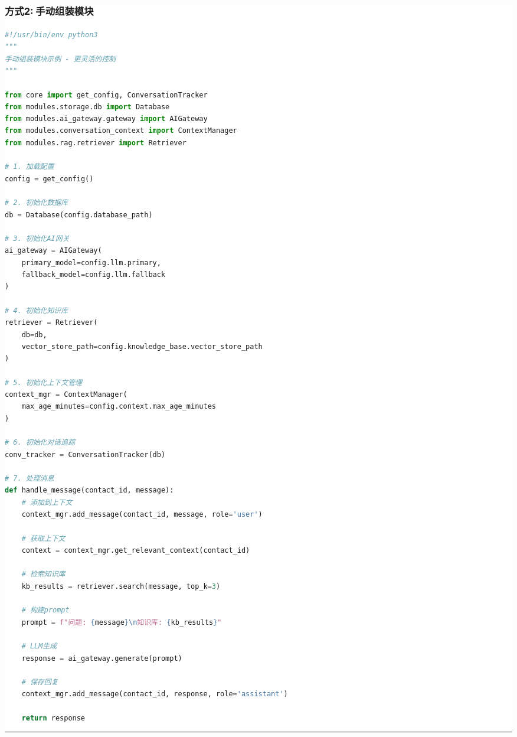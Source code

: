 
### 方式2: 手动组装模块

```python
#!/usr/bin/env python3
"""
手动组装模块示例 - 更灵活的控制
"""

from core import get_config, ConversationTracker
from modules.storage.db import Database
from modules.ai_gateway.gateway import AIGateway
from modules.conversation_context import ContextManager
from modules.rag.retriever import Retriever

# 1. 加载配置
config = get_config()

# 2. 初始化数据库
db = Database(config.database_path)

# 3. 初始化AI网关
ai_gateway = AIGateway(
    primary_model=config.llm.primary,
    fallback_model=config.llm.fallback
)

# 4. 初始化知识库
retriever = Retriever(
    db=db,
    vector_store_path=config.knowledge_base.vector_store_path
)

# 5. 初始化上下文管理
context_mgr = ContextManager(
    max_age_minutes=config.context.max_age_minutes
)

# 6. 初始化对话追踪
conv_tracker = ConversationTracker(db)

# 7. 处理消息
def handle_message(contact_id, message):
    # 添加到上下文
    context_mgr.add_message(contact_id, message, role='user')
    
    # 获取上下文
    context = context_mgr.get_relevant_context(contact_id)
    
    # 检索知识库
    kb_results = retriever.search(message, top_k=3)
    
    # 构建prompt
    prompt = f"问题: {message}\n知识库: {kb_results}"
    
    # LLM生成
    response = ai_gateway.generate(prompt)
    
    # 保存回复
    context_mgr.add_message(contact_id, response, role='assistant')
    
    return response
```

---